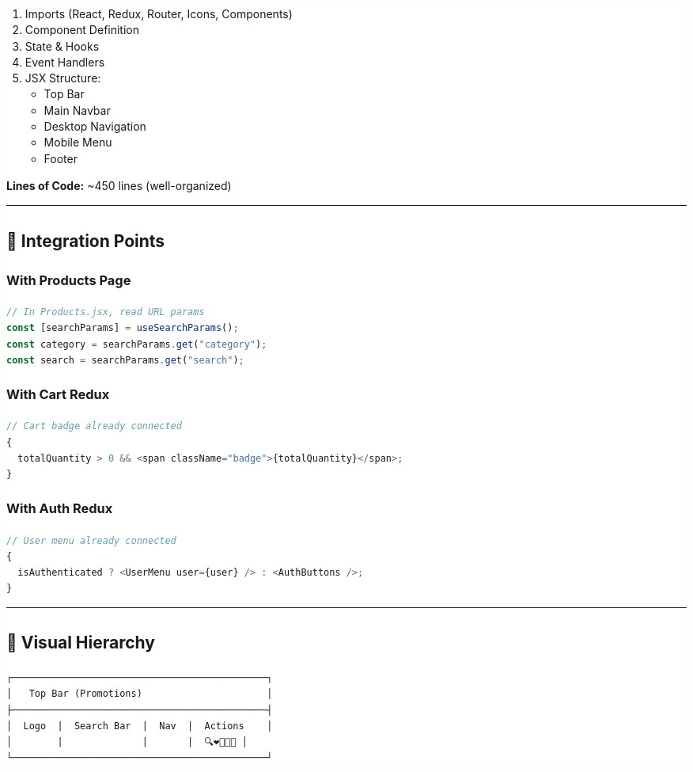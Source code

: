 1. Imports (React, Redux, Router, Icons, Components)
2. Component Definition
3. State & Hooks
4. Event Handlers
5. JSX Structure:
   - Top Bar
   - Main Navbar
   - Desktop Navigation
   - Mobile Menu
   - Footer

**Lines of Code:** ~450 lines (well-organized)

---

## 🔄 Integration Points

### With Products Page

```javascript
// In Products.jsx, read URL params
const [searchParams] = useSearchParams();
const category = searchParams.get("category");
const search = searchParams.get("search");
```

### With Cart Redux

```javascript
// Cart badge already connected
{
  totalQuantity > 0 && <span className="badge">{totalQuantity}</span>;
}
```

### With Auth Redux

```javascript
// User menu already connected
{
  isAuthenticated ? <UserMenu user={user} /> : <AuthButtons />;
}
```

---

## 🎨 Visual Hierarchy

```
┌─────────────────────────────────────────────┐
│   Top Bar (Promotions)                      │
├─────────────────────────────────────────────┤
│  Logo  |  Search Bar  |  Nav  |  Actions    │
│        |              |       |  🔍❤️🛒🔔👤 │
└─────────────────────────────────────────────┘
```
